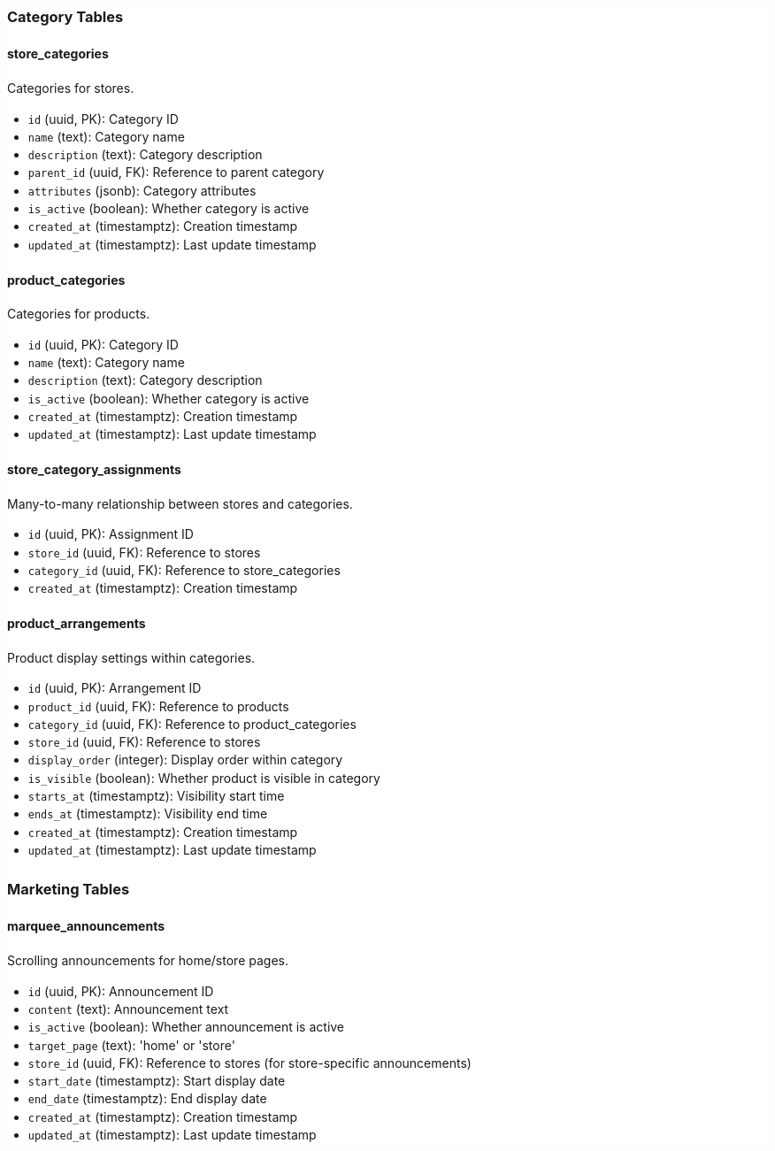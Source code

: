 ### Category Tables

#### store_categories
Categories for stores.
- `id` (uuid, PK): Category ID
- `name` (text): Category name
- `description` (text): Category description
- `parent_id` (uuid, FK): Reference to parent category
- `attributes` (jsonb): Category attributes
- `is_active` (boolean): Whether category is active
- `created_at` (timestamptz): Creation timestamp
- `updated_at` (timestamptz): Last update timestamp

#### product_categories
Categories for products.
- `id` (uuid, PK): Category ID
- `name` (text): Category name
- `description` (text): Category description
- `is_active` (boolean): Whether category is active
- `created_at` (timestamptz): Creation timestamp
- `updated_at` (timestamptz): Last update timestamp

#### store_category_assignments
Many-to-many relationship between stores and categories.
- `id` (uuid, PK): Assignment ID
- `store_id` (uuid, FK): Reference to stores
- `category_id` (uuid, FK): Reference to store_categories
- `created_at` (timestamptz): Creation timestamp

#### product_arrangements
Product display settings within categories.
- `id` (uuid, PK): Arrangement ID
- `product_id` (uuid, FK): Reference to products
- `category_id` (uuid, FK): Reference to product_categories
- `store_id` (uuid, FK): Reference to stores
- `display_order` (integer): Display order within category
- `is_visible` (boolean): Whether product is visible in category
- `starts_at` (timestamptz): Visibility start time
- `ends_at` (timestamptz): Visibility end time
- `created_at` (timestamptz): Creation timestamp
- `updated_at` (timestamptz): Last update timestamp

### Marketing Tables

#### marquee_announcements
Scrolling announcements for home/store pages.
- `id` (uuid, PK): Announcement ID
- `content` (text): Announcement text
- `is_active` (boolean): Whether announcement is active
- `target_page` (text): 'home' or 'store'
- `store_id` (uuid, FK): Reference to stores (for store-specific announcements)
- `start_date` (timestamptz): Start display date
- `end_date` (timestamptz): End display date
- `created_at` (timestamptz): Creation timestamp
- `updated_at` (timestamptz): Last update timestamp
